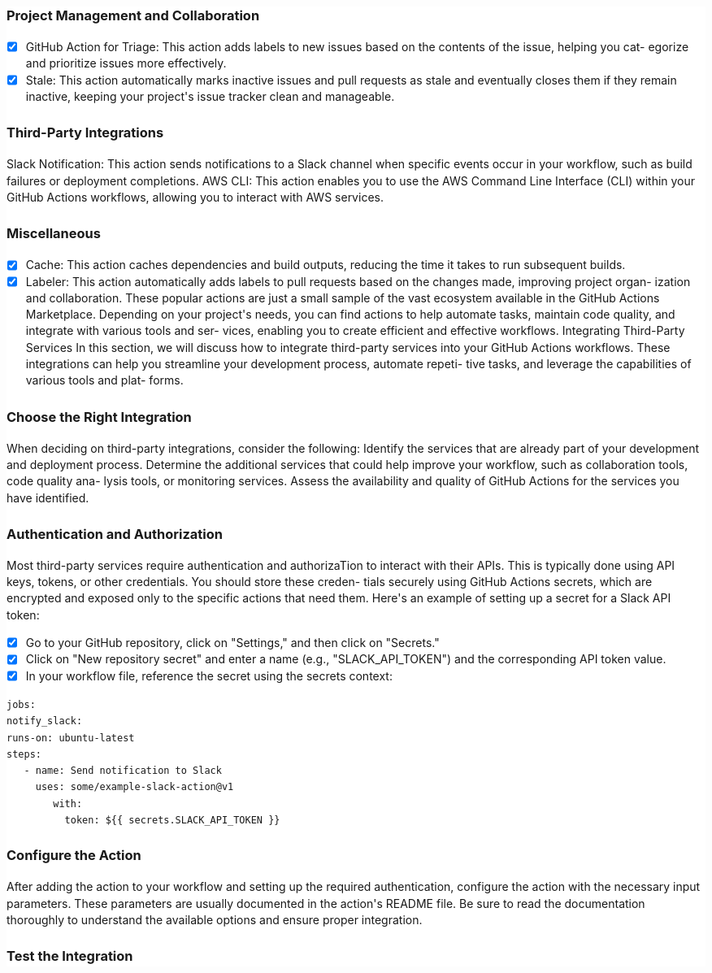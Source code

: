 ### Project Management and Collaboration
- [X] GitHub Action for Triage: This action adds labels to new issues based on the contents of the issue, helping you cat- egorize and prioritize issues more effectively.
- [X] Stale: This action automatically marks inactive issues and pull requests as stale and eventually closes them if they remain inactive, keeping your project's issue tracker clean and manageable.

### Third-Party Integrations
Slack Notification: This action sends notifications to a Slack channel when specific events occur in your workflow, such as build failures or deployment completions.
AWS CLI: This action enables you to use the AWS Command Line Interface (CLI) within your GitHub Actions workflows, allowing you to interact with AWS services.
### Miscellaneous
- [X] Cache: This action caches dependencies and build outputs, reducing the time it takes to run subsequent builds.
- [X] Labeler: This action automatically adds labels to pull requests based on the changes made, improving project organ- ization and collaboration.
These popular actions are just a small sample of the vast ecosystem available in the GitHub Actions Marketplace. Depending on your project's needs, you can find actions to help automate tasks, maintain code quality, and integrate with various tools and ser- vices, enabling you to create efficient and effective workflows. Integrating Third-Party Services
In this section, we will discuss how to integrate third-party services into your GitHub Actions workflows. These integrations can help you streamline your development process, automate repeti- tive tasks, and leverage the capabilities of various tools and plat- forms.
### Choose the Right Integration
When deciding on third-party integrations, consider the following:
Identify the services that are already part of your development and deployment process.
Determine the additional services that could help improve your workflow, such as collaboration tools, code quality ana- lysis tools, or monitoring services.
Assess the availability and quality of GitHub Actions for the services you have identified.
### Authentication and Authorization
Most third-party services require authentication and authorizaTion to interact with their APIs. 
This is typically done using API keys, tokens, or other credentials. 
You should store these creden- tials securely using GitHub Actions secrets, which are encrypted and exposed only to the specific actions that need them.
Here's an example of setting up a secret for a Slack API token:
- [X] Go to your GitHub repository, click on "Settings," and then click on "Secrets."
- [X] Click on "New repository secret" and enter a name (e.g., "SLACK_API_TOKEN") and the corresponding API token value.
- [X] In your workflow file, reference the secret using the secrets context:
```
jobs:
notify_slack:
runs-on: ubuntu-latest
steps:
   - name: Send notification to Slack
     uses: some/example-slack-action@v1
        with:
          token: ${{ secrets.SLACK_API_TOKEN }}
```
### Configure the Action
After adding the action to your workflow and setting up the required authentication, configure the action with the necessary input parameters. 
These parameters are usually documented in the action's README file. 
Be sure to read the documentation thoroughly to understand the available options and ensure proper integration.
### Test the Integration